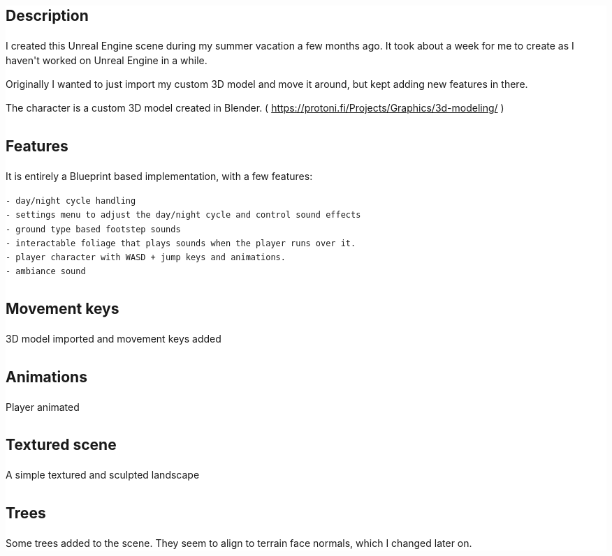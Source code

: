
## Description
I created this Unreal Engine scene during my summer vacation a few months ago. 
It took about a week for me to create as I haven't worked on Unreal Engine in a while.

Originally I wanted to just import my custom 3D model and move it around, but kept adding
new features in there.

The character is a custom 3D model created in Blender.
( <https://protoni.fi/Projects/Graphics/3d-modeling/> ) 

## Features
It is entirely a Blueprint based implementation, with a few features:
```bash
- day/night cycle handling
- settings menu to adjust the day/night cycle and control sound effects
- ground type based footstep sounds
- interactable foliage that plays sounds when the player runs over it.
- player character with WASD + jump keys and animations.
- ambiance sound
```

## Movement keys
3D model imported and movement keys added
<dl>
  <video width="1024" height="480" controls>
    <source src="https://i.imgur.com/sKJWeZ8.mp4" type="video/mp4">
  </video>
</dl>

## Animations
Player animated
<dl>
  <video width="1024" height="480" controls>
    <source src="https://i.imgur.com/sXLKpx7.mp4" type="video/mp4">
  </video>
</dl>

## Textured scene
A simple textured and sculpted landscape
<dl>
  <video width="1024" height="480" controls>
    <source src="https://i.imgur.com/hAWjYsd.mp4" type="video/mp4">
  </video>
</dl>

## Trees
Some trees added to the scene. They seem to align to terrain face normals, which I changed
later on.
<dl>
  <video width="1024" height="480" controls>
    <source src="https://i.imgur.com/9NiyYcO.mp4" type="video/mp4">
  </video>
</dl>
